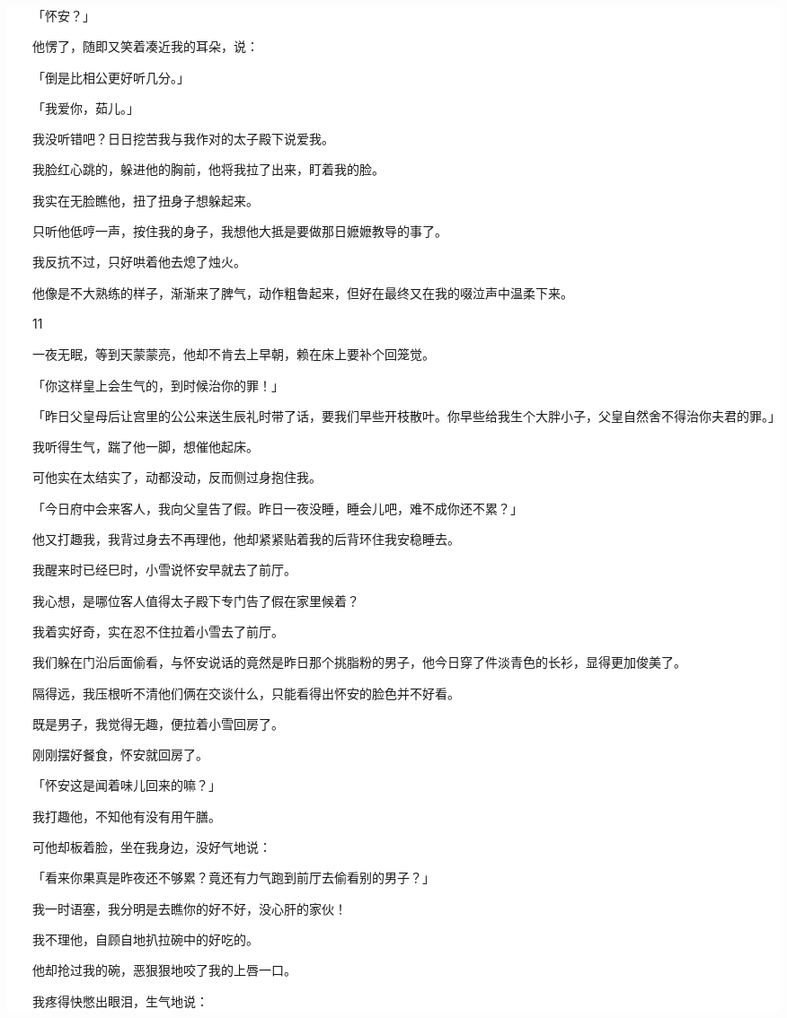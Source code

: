 &emsp;&emsp;「怀安？」  
  
&emsp;&emsp;他愣了，随即又笑着凑近我的耳朵，说：  
  
&emsp;&emsp;「倒是比相公更好听几分。」  
  
&emsp;&emsp;「我爱你，茹儿。」  
  
&emsp;&emsp;我没听错吧？日日挖苦我与我作对的太子殿下说爱我。  
  
&emsp;&emsp;我脸红心跳的，躲进他的胸前，他将我拉了出来，盯着我的脸。  
  
&emsp;&emsp;我实在无脸瞧他，扭了扭身子想躲起来。  
  
&emsp;&emsp;只听他低哼一声，按住我的身子，我想他大抵是要做那日嬷嬷教导的事了。  
  
&emsp;&emsp;我反抗不过，只好哄着他去熄了烛火。  
  
&emsp;&emsp;他像是不大熟练的样子，渐渐来了脾气，动作粗鲁起来，但好在最终又在我的啜泣声中温柔下来。  
  
&emsp;&emsp;11  
  
&emsp;&emsp;一夜无眠，等到天蒙蒙亮，他却不肯去上早朝，赖在床上要补个回笼觉。  
  
&emsp;&emsp;「你这样皇上会生气的，到时候治你的罪！」  
  
&emsp;&emsp;「昨日父皇母后让宫里的公公来送生辰礼时带了话，要我们早些开枝散叶。你早些给我生个大胖小子，父皇自然舍不得治你夫君的罪。」  
  
&emsp;&emsp;我听得生气，踹了他一脚，想催他起床。  
  
&emsp;&emsp;可他实在太结实了，动都没动，反而侧过身抱住我。  
  
&emsp;&emsp;「今日府中会来客人，我向父皇告了假。昨日一夜没睡，睡会儿吧，难不成你还不累？」  
  
&emsp;&emsp;他又打趣我，我背过身去不再理他，他却紧紧贴着我的后背环住我安稳睡去。  
  
&emsp;&emsp;我醒来时已经巳时，小雪说怀安早就去了前厅。  
  
&emsp;&emsp;我心想，是哪位客人值得太子殿下专门告了假在家里候着？  
  
&emsp;&emsp;我着实好奇，实在忍不住拉着小雪去了前厅。  
  
&emsp;&emsp;我们躲在门沿后面偷看，与怀安说话的竟然是昨日那个挑脂粉的男子，他今日穿了件淡青色的长衫，显得更加俊美了。  
  
&emsp;&emsp;隔得远，我压根听不清他们俩在交谈什么，只能看得出怀安的脸色并不好看。  
  
&emsp;&emsp;既是男子，我觉得无趣，便拉着小雪回房了。  
  
&emsp;&emsp;刚刚摆好餐食，怀安就回房了。  
  
&emsp;&emsp;「怀安这是闻着味儿回来的嘛？」  
  
&emsp;&emsp;我打趣他，不知他有没有用午膳。  
  
&emsp;&emsp;可他却板着脸，坐在我身边，没好气地说：  
  
&emsp;&emsp;「看来你果真是昨夜还不够累？竟还有力气跑到前厅去偷看别的男子？」  
  
&emsp;&emsp;我一时语塞，我分明是去瞧你的好不好，没心肝的家伙！  
  
&emsp;&emsp;我不理他，自顾自地扒拉碗中的好吃的。  
  
&emsp;&emsp;他却抢过我的碗，恶狠狠地咬了我的上唇一口。  
  
&emsp;&emsp;我疼得快憋出眼泪，生气地说：  
  